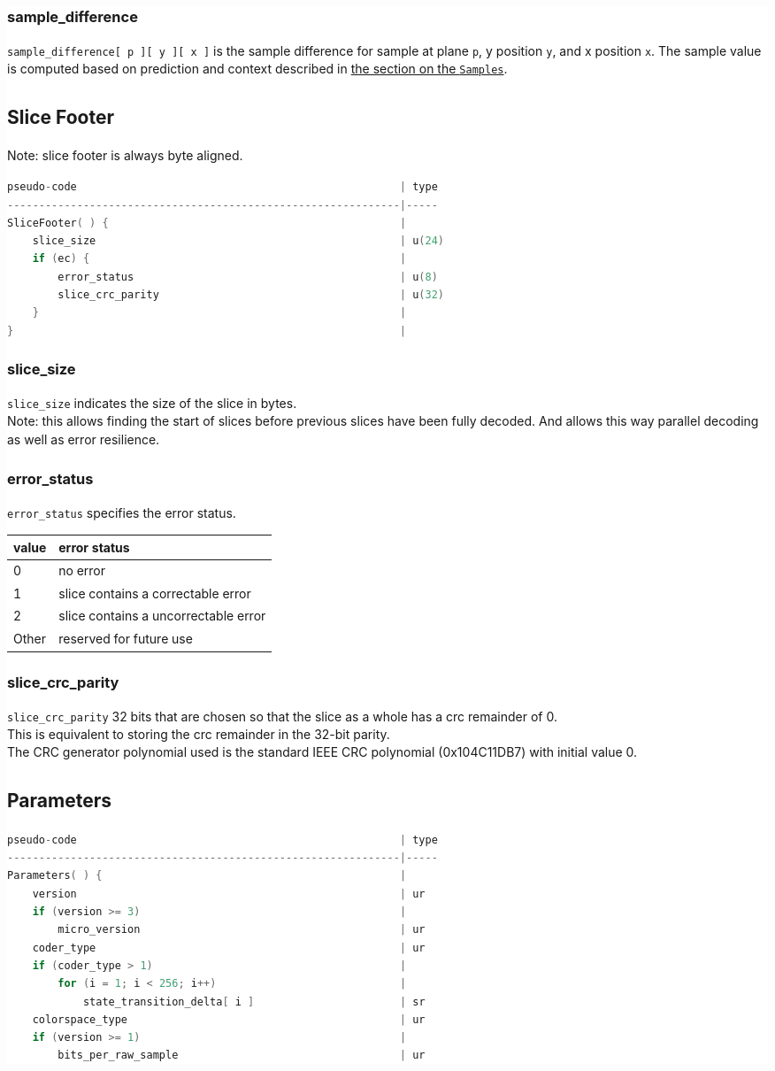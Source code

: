 ### sample_difference

`sample_difference[ p ][ y ][ x ]` is the sample difference for sample at plane `p`, y position `y`, and x position `x`. The sample value is computed based on prediction and context described in [the section on the `Samples`](#samples).  

## Slice Footer

Note: slice footer is always byte aligned.

```c
pseudo-code                                                   | type
--------------------------------------------------------------|-----
SliceFooter( ) {                                              |
    slice_size                                                | u(24)
    if (ec) {                                                 |
        error_status                                          | u(8)
        slice_crc_parity                                      | u(32)
    }                                                         |
}                                                             |
```

### slice_size

`slice_size` indicates the size of the slice in bytes.  
Note: this allows finding the start of slices before previous slices have been fully decoded. And allows this way parallel decoding as well as error resilience.

### error_status

`error_status` specifies the error status.

| value | error status                         |
|-------|:-------------------------------------|
| 0     | no error                             |
| 1     | slice contains a correctable error   |
| 2     | slice contains a uncorrectable error |
| Other | reserved for future use              |

### slice_crc_parity

`slice_crc_parity` 32 bits that are chosen so that the slice as a whole has a crc remainder of 0.  
This is equivalent to storing the crc remainder in the 32-bit parity.  
The CRC generator polynomial used is the standard IEEE CRC polynomial (0x104C11DB7) with initial value 0.

## Parameters

```c
pseudo-code                                                   | type
--------------------------------------------------------------|-----
Parameters( ) {                                               |
    version                                                   | ur
    if (version >= 3)                                         |
        micro_version                                         | ur
    coder_type                                                | ur
    if (coder_type > 1)                                       |
        for (i = 1; i < 256; i++)                             |
            state_transition_delta[ i ]                       | sr
    colorspace_type                                           | ur
    if (version >= 1)                                         |
        bits_per_raw_sample                                   | ur
```